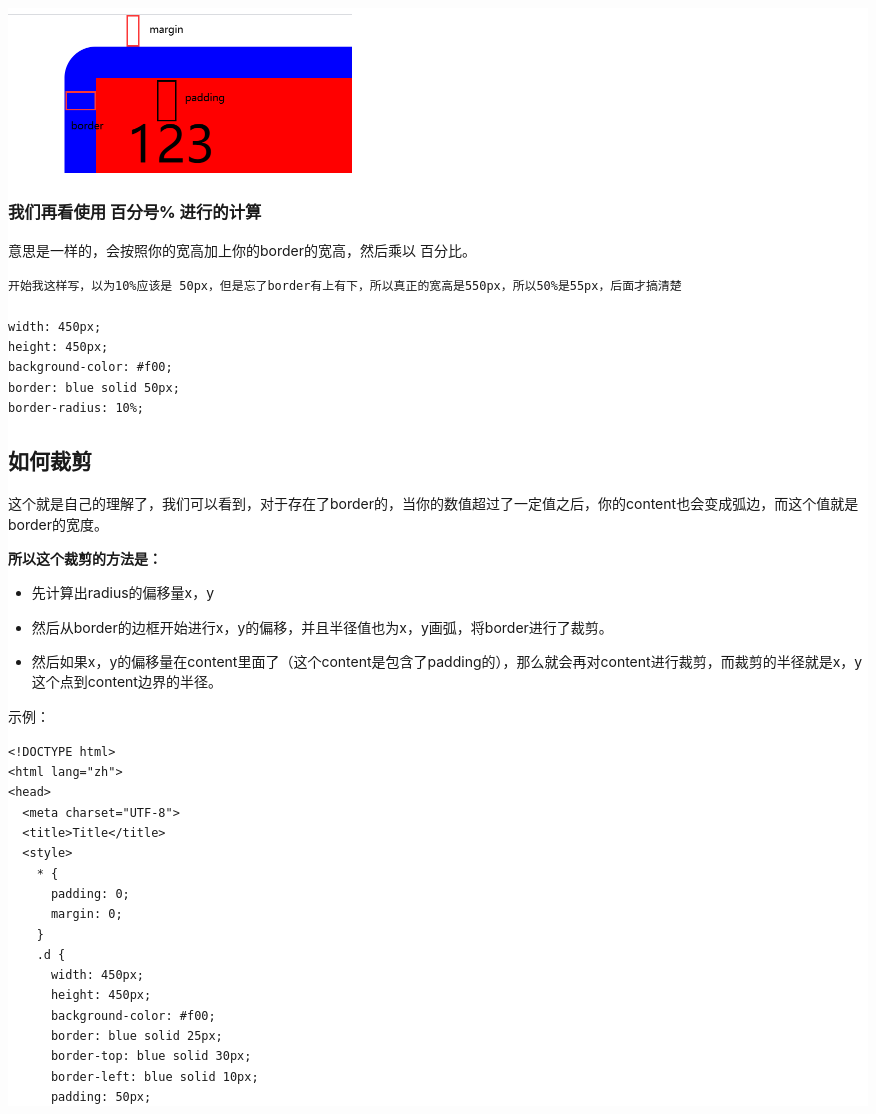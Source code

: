 <img src="border-radius的原理和使用/image-20211025104342522.png" alt="image-20211025104342522" style="zoom:50%;" />



### 我们再看使用 百分号% 进行的计算

意思是一样的，会按照你的宽高加上你的border的宽高，然后乘以 百分比。

```
开始我这样写，以为10%应该是 50px，但是忘了border有上有下，所以真正的宽高是550px，所以50%是55px，后面才搞清楚

width: 450px;
height: 450px;
background-color: #f00;
border: blue solid 50px;
border-radius: 10%;
```



## 如何裁剪

这个就是自己的理解了，我们可以看到，对于存在了border的，当你的数值超过了一定值之后，你的content也会变成弧边，而这个值就是border的宽度。

**所以这个裁剪的方法是：**

- 先计算出radius的偏移量x，y

- 然后从border的边框开始进行x，y的偏移，并且半径值也为x，y画弧，将border进行了裁剪。
- 然后如果x，y的偏移量在content里面了（这个content是包含了padding的），那么就会再对content进行裁剪，而裁剪的半径就是x，y这个点到content边界的半径。

示例：

```
<!DOCTYPE html>
<html lang="zh">
<head>
  <meta charset="UTF-8">
  <title>Title</title>
  <style>
    * {
      padding: 0;
      margin: 0;
    }
    .d {
      width: 450px;
      height: 450px;
      background-color: #f00;
      border: blue solid 25px;
      border-top: blue solid 30px;
      border-left: blue solid 10px;
      padding: 50px;
```